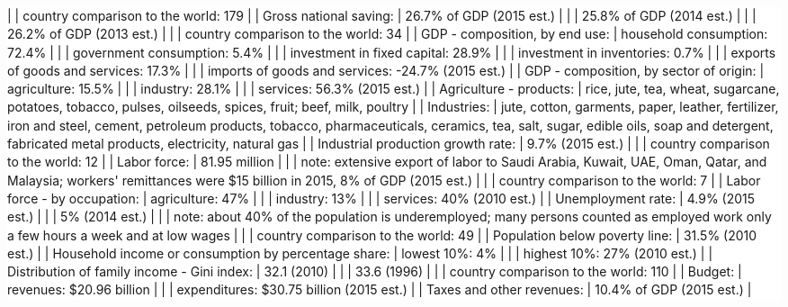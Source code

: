 | | country comparison to the world: 179 |
| Gross national saving: | 26.7% of GDP (2015 est.) |
| | 25.8% of GDP (2014 est.) |
| | 26.2% of GDP (2013 est.) |
| | country comparison to the world: 34 |
| GDP - composition, by end use: | household consumption: 72.4% |
| | government consumption: 5.4% |
| | investment in fixed capital: 28.9% |
| | investment in inventories: 0.7% |
| | exports of goods and services: 17.3% |
| | imports of goods and services: -24.7% (2015 est.) |
| GDP - composition, by sector of origin: | agriculture: 15.5% |
| | industry: 28.1% |
| | services: 56.3% (2015 est.) |
| Agriculture - products: | rice, jute, tea, wheat, sugarcane, potatoes, tobacco, pulses, oilseeds, spices, fruit; beef, milk, poultry |
| Industries: | jute, cotton, garments, paper, leather, fertilizer, iron and steel, cement, petroleum products, tobacco, pharmaceuticals, ceramics, tea, salt, sugar, edible oils, soap and detergent, fabricated metal products, electricity, natural gas |
| Industrial production growth rate: | 9.7% (2015 est.) |
| | country comparison to the world: 12 |
| Labor force: | 81.95 million |
| | note: extensive export of labor to Saudi Arabia, Kuwait, UAE, Oman, Qatar, and Malaysia; workers' remittances were $15 billion in 2015, 8% of GDP (2015 est.) |
| | country comparison to the world: 7 |
| Labor force - by occupation: | agriculture: 47% |
| | industry: 13% |
| | services: 40% (2010 est.) |
| Unemployment rate: | 4.9% (2015 est.) |
| | 5% (2014 est.) |
| | note: about 40% of the population is underemployed; many persons counted as employed work only a few hours a week and at low wages |
| | country comparison to the world: 49 |
| Population below poverty line: | 31.5% (2010 est.) |
| Household income or consumption by percentage share: | lowest 10%: 4% |
| | highest 10%: 27% (2010 est.) |
| Distribution of family income - Gini index: | 32.1 (2010) |
| | 33.6 (1996) |
| | country comparison to the world: 110 |
| Budget: | revenues: $20.96 billion |
| | expenditures: $30.75 billion (2015 est.) |
| Taxes and other revenues: | 10.4% of GDP (2015 est.) |